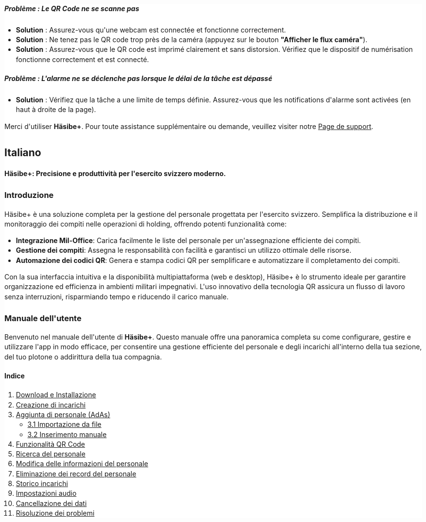 
##### Problème : Le QR Code ne se scanne pas
- **Solution** : Assurez-vous qu'une webcam est connectée et fonctionne correctement.
- **Solution** : Ne tenez pas le QR code trop près de la caméra (appuyez sur le bouton **"Afficher le flux caméra"**).
- **Solution** : Assurez-vous que le QR code est imprimé clairement et sans distorsion. Vérifiez que le dispositif de numérisation fonctionne correctement et est connecté.

##### Problème : L'alarme ne se déclenche pas lorsque le délai de la tâche est dépassé
- **Solution** : Vérifiez que la tâche a une limite de temps définie. Assurez-vous que les notifications d'alarme sont activées (en haut à droite de la page).

Merci d'utiliser **Häsibe+**. Pour toute assistance supplémentaire ou demande, veuillez visiter notre [Page de support](https://kodikas.ch/contact).

## Italiano
**Häsibe+: Precisione e produttività per l'esercito svizzero moderno.**
### Introduzione
Häsibe+ è una soluzione completa per la gestione del personale progettata per l'esercito svizzero. Semplifica la distribuzione e il monitoraggio dei compiti nelle operazioni di holding, offrendo potenti funzionalità come:

- **Integrazione Mil-Office**: Carica facilmente le liste del personale per un'assegnazione efficiente dei compiti.
- **Gestione dei compiti**: Assegna le responsabilità con facilità e garantisci un utilizzo ottimale delle risorse.
- **Automazione dei codici QR**: Genera e stampa codici QR per semplificare e automatizzare il completamento dei compiti.

Con la sua interfaccia intuitiva e la disponibilità multipiattaforma (web e desktop), Häsibe+ è lo strumento ideale per garantire organizzazione ed efficienza in ambienti militari impegnativi. L'uso innovativo della tecnologia QR assicura un flusso di lavoro senza interruzioni, risparmiando tempo e riducendo il carico manuale.

### Manuale dell'utente

Benvenuto nel manuale dell'utente di **Häsibe+**. Questo manuale offre una panoramica completa su come configurare, gestire e utilizzare l'app in modo efficace, per consentire una gestione efficiente del personale e degli incarichi all'interno della tua sezione, del tuo plotone o addirittura della tua compagnia.

#### Indice
1. [Download e Installazione](#1-download-e-installazione)
2. [Creazione di incarichi](#2-creazione-di-incarichi)
3. [Aggiunta di personale (AdAs)](#3-aggiunta-di-personale-adas)
   - [3.1 Importazione da file](#31-importazione-da-file)
   - [3.2 Inserimento manuale](#32-inserimento-manuale)
4. [Funzionalità QR Code](#4-funzionalita-qr-code)
5. [Ricerca del personale](#5-ricerca-del-personale)
6. [Modifica delle informazioni del personale](#6-modifica-delle-informazioni-del-personale)
7. [Eliminazione dei record del personale](#7-eliminazione-dei-record-del-personale)
8. [Storico incarichi](#8-storico-incarichi)
9. [Impostazioni audio](#9-impostazioni-audio)
10. [Cancellazione dei dati](#10-cancellazione-dei-dati)
11. [Risoluzione dei problemi](#11-risoluzione-dei-problemi)

